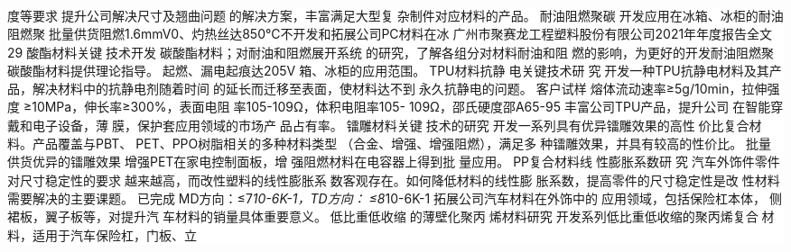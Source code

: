 度等要求
提升公司解决尺寸及翘曲问题
的解决方案，丰富满足大型复
杂制件对应材料的产品。
耐油阻燃聚碳
开发应用在冰箱、冰柜的耐油阻燃聚
批量供货阻燃1.6mmV0、灼热丝达850℃不开发和拓展公司PC材料在冰
广州市聚赛龙工程塑料股份有限公司2021年年度报告全文
29
酸酯材料关键
技术开发
碳酸酯材料；对耐油和阻燃展开系统
的研究，了解各组分对材料耐油和阻
燃的影响，为更好的开发耐油阻燃聚
碳酸酯材料提供理论指导。
起燃、漏电起痕达205V
箱、冰柜的应用范围。
TPU材料抗静
电关键技术研
究
开发一种TPU抗静电材料及其产
品，解决材料中的抗静电剂随着时间
的延长而迁移至表面，使材料达不到
永久抗静电的问题。
客户试样
熔体流动速率≥5g/10min，拉伸强度
≥10MPa，伸长率≥300%，表面电阻
率105-109Ω，体积电阻率105-
109Ω，邵氏硬度邵A65-95
丰富公司TPU产品，提升公司
在智能穿戴和电子设备，薄
膜，保护套应用领域的市场产
品占有率。
镭雕材料关键
技术的研究
开发一系列具有优异镭雕效果的高性
价比复合材料。产品覆盖与PBT、
PET、PPO树脂相关的多种材料类型
（合金、增强、增强阻燃），满足多
种镭雕效果，并具有较高的性价比。
批量供货优异的镭雕效果
增强PET在家电控制面板，增
强阻燃材料在电容器上得到批
量应用。
PP复合材料线
性膨胀系数研
究
汽车外饰件零件对尺寸稳定性的要求
越来越高，而改性塑料的线性膨胀系
数客观存在。如何降低材料的线性膨
胀系数，提高零件的尺寸稳定性是改
性材料需要解决的主要课题。
已完成
MD方向：≤7*10-6K-1，TD方向：
≤8*10-6K-1
拓展公司汽车材料在外饰中的
应用领域，包括保险杠本体，
侧裙板，翼子板等，对提升汽
车材料的销量具体重要意义。
低比重低收缩
的薄壁化聚丙
烯材料研究
开发系列低比重低收缩的聚丙烯复合
材料，适用于汽车保险杠，门板、立